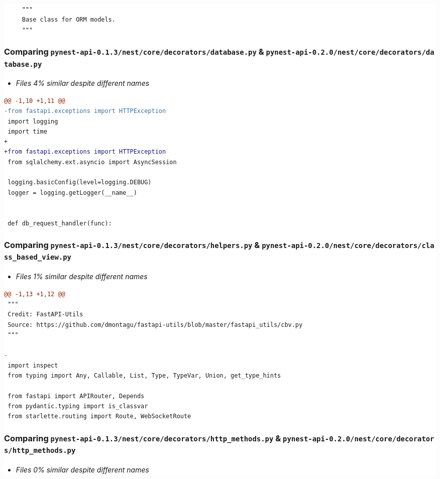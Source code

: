 ```diff
     """
     Base class for ORM models.
     """
```

### Comparing `pynest-api-0.1.3/nest/core/decorators/database.py` & `pynest-api-0.2.0/nest/core/decorators/database.py`

 * *Files 4% similar despite different names*

```diff
@@ -1,10 +1,11 @@
-from fastapi.exceptions import HTTPException
 import logging
 import time
+
+from fastapi.exceptions import HTTPException
 from sqlalchemy.ext.asyncio import AsyncSession
 
 logging.basicConfig(level=logging.DEBUG)
 logger = logging.getLogger(__name__)
 
 
 def db_request_handler(func):
```

### Comparing `pynest-api-0.1.3/nest/core/decorators/helpers.py` & `pynest-api-0.2.0/nest/core/decorators/class_based_view.py`

 * *Files 1% similar despite different names*

```diff
@@ -1,13 +1,12 @@
 """
 Credit: FastAPI-Utils
 Source: https://github.com/dmontagu/fastapi-utils/blob/master/fastapi_utils/cbv.py
 """
 
-
 import inspect
 from typing import Any, Callable, List, Type, TypeVar, Union, get_type_hints
 
 from fastapi import APIRouter, Depends
 from pydantic.typing import is_classvar
 from starlette.routing import Route, WebSocketRoute
```

### Comparing `pynest-api-0.1.3/nest/core/decorators/http_methods.py` & `pynest-api-0.2.0/nest/core/decorators/http_methods.py`

 * *Files 0% similar despite different names*
